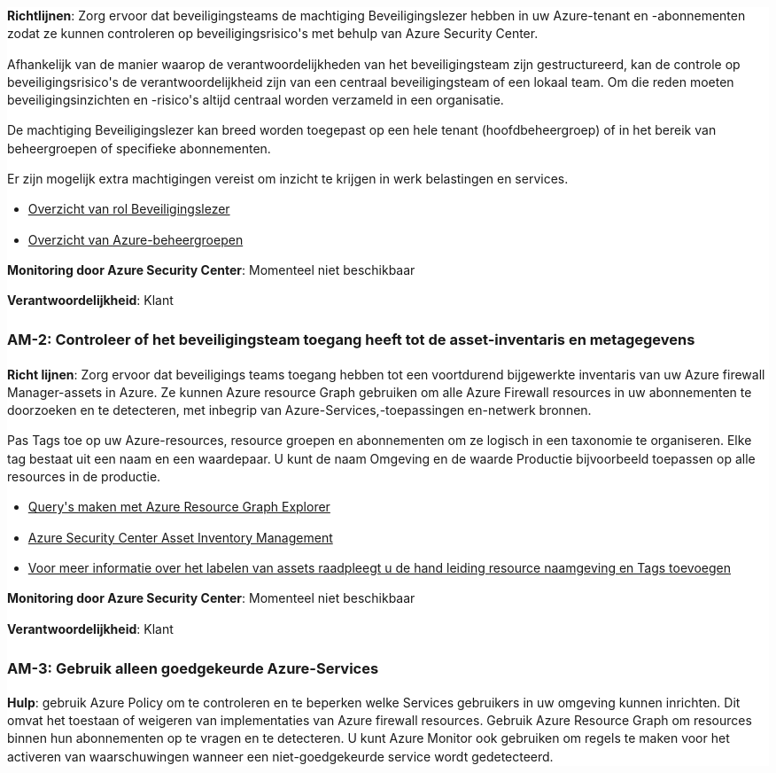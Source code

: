 **Richtlijnen**: Zorg ervoor dat beveiligingsteams de machtiging Beveiligingslezer hebben in uw Azure-tenant en -abonnementen zodat ze kunnen controleren op beveiligingsrisico's met behulp van Azure Security Center. 

Afhankelijk van de manier waarop de verantwoordelijkheden van het beveiligingsteam zijn gestructureerd, kan de controle op beveiligingsrisico's de verantwoordelijkheid zijn van een centraal beveiligingsteam of een lokaal team. Om die reden moeten beveiligingsinzichten en -risico's altijd centraal worden verzameld in een organisatie. 

De machtiging Beveiligingslezer kan breed worden toegepast op een hele tenant (hoofdbeheergroep) of in het bereik van beheergroepen of specifieke abonnementen. 

Er zijn mogelijk extra machtigingen vereist om inzicht te krijgen in werk belastingen en services. 

- [Overzicht van rol Beveiligingslezer](../role-based-access-control/built-in-roles.md#security-reader)

- [Overzicht van Azure-beheergroepen](../governance/management-groups/overview.md)

**Monitoring door Azure Security Center**: Momenteel niet beschikbaar

**Verantwoordelijkheid**: Klant

### <a name="am-2-ensure-security-team-has-access-to-asset-inventory-and-metadata"></a>AM-2: Controleer of het beveiligingsteam toegang heeft tot de asset-inventaris en metagegevens

**Richt lijnen**: Zorg ervoor dat beveiligings teams toegang hebben tot een voortdurend bijgewerkte inventaris van uw Azure firewall Manager-assets in Azure. Ze kunnen Azure resource Graph gebruiken om alle Azure Firewall resources in uw abonnementen te doorzoeken en te detecteren, met inbegrip van Azure-Services,-toepassingen en-netwerk bronnen.

Pas Tags toe op uw Azure-resources, resource groepen en abonnementen om ze logisch in een taxonomie te organiseren. Elke tag bestaat uit een naam en een waardepaar. U kunt de naam Omgeving en de waarde Productie bijvoorbeeld toepassen op alle resources in de productie.

- [Query's maken met Azure Resource Graph Explorer](../governance/resource-graph/first-query-portal.md) 

- [Azure Security Center Asset Inventory Management](../security-center/asset-inventory.md) 

- [Voor meer informatie over het labelen van assets raadpleegt u de hand leiding resource naamgeving en Tags toevoegen](https://docs.microsoft.com/azure/cloud-adoption-framework/decision-guides/resource-tagging/?toc=/azure/azure-resource-manager/management/toc.json)

**Monitoring door Azure Security Center**: Momenteel niet beschikbaar

**Verantwoordelijkheid**: Klant

### <a name="am-3-use-only-approved-azure-services"></a>AM-3: Gebruik alleen goedgekeurde Azure-Services

**Hulp**: gebruik Azure Policy om te controleren en te beperken welke Services gebruikers in uw omgeving kunnen inrichten. Dit omvat het toestaan of weigeren van implementaties van Azure firewall resources. Gebruik Azure Resource Graph om resources binnen hun abonnementen op te vragen en te detecteren. U kunt Azure Monitor ook gebruiken om regels te maken voor het activeren van waarschuwingen wanneer een niet-goedgekeurde service wordt gedetecteerd.
